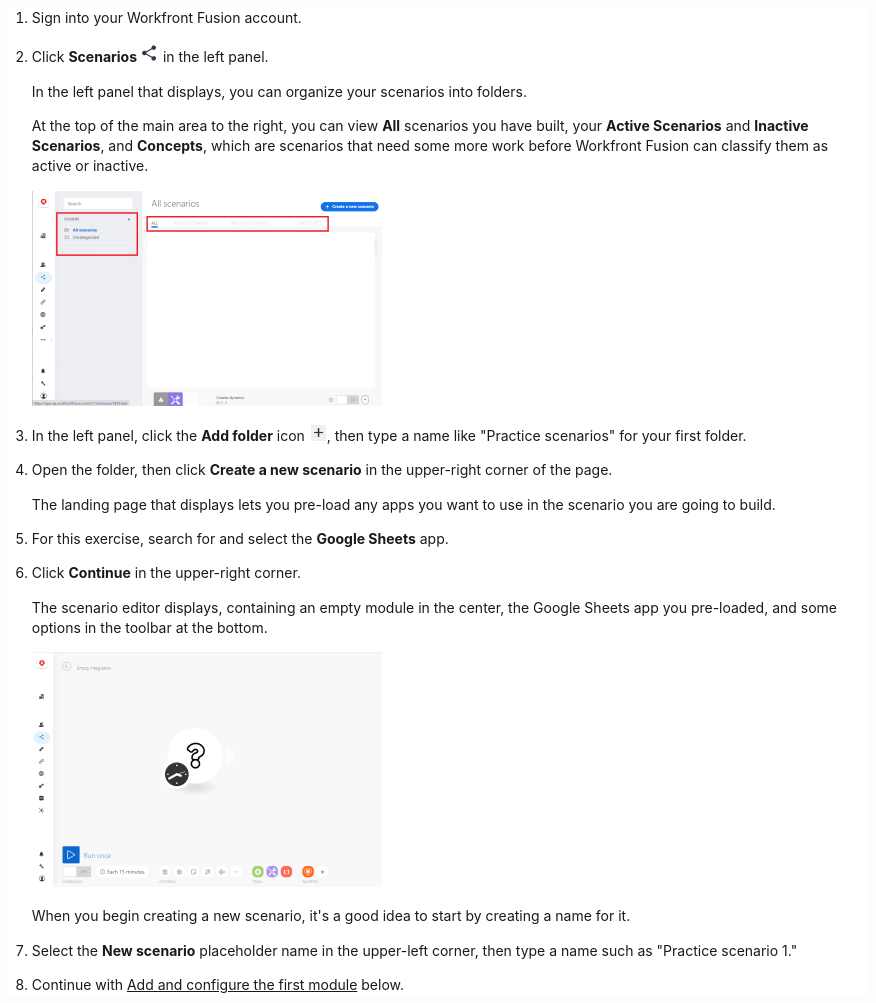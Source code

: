 1. Sign into your Workfront Fusion account.
1. Click **Scenarios** ![](assets/scenarios-icon.png) in the left panel.

   In the left panel that displays, you can organize your scenarios into folders.

   At the top of the main area to the right, you can view **All** scenarios you have built, your **Active Scenarios** and **Inactive Scenarios**, and **Concepts**, which are scenarios that need some more work before Workfront Fusion can classify them as active or inactive.

   ![](assets/scenarios-left-panel-350x215.png)

1. In the left panel, click the **Add folder** icon ![](assets/add-folder-icon.png), then type a name like "Practice scenarios" for your first folder.

1. Open the folder, then click **Create a new scenario** in the upper-right corner of the page.

   The landing page that displays lets you pre-load any apps you want to use in the scenario you are going to build.

1. For this exercise, search for and select the **Google Sheets** app.
1. Click **Continue** in the upper-right corner.

   The scenario editor displays, containing an empty module in the center, the Google Sheets app you pre-loaded, and some options in the toolbar at the bottom.

   ![](assets/scenario-editor-350x235.png)

   When you begin creating a new scenario, it's a good idea to start by creating a name for it. 

1. Select the **New scenario** placeholder name in the upper-left corner, then type a name such as "Practice scenario 1."
1. Continue with [Add and configure the first module](#add-and-configure-the-first-module) below.
